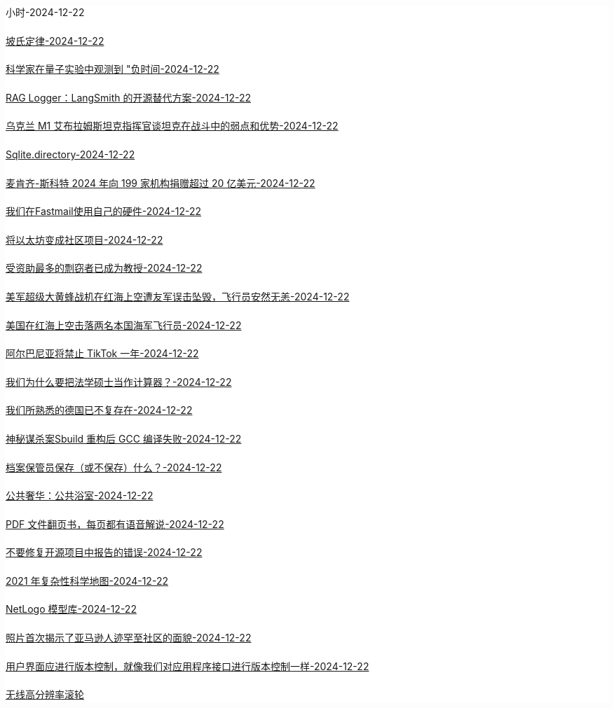 小时-2024-12-22</a><br/><br/><a target=_blank rel=nofollow href="https://en.wikipedia.org/wiki/Poe%27s_law" >坡氏定律-2024-12-22</a><br/><br/><a target=_blank rel=nofollow href="https://phys.org/news/2024-12-scientists-negative-quantum.html" >科学家在量子实验中观测到 "负时间-2024-12-22</a><br/><br/><a target=_blank rel=nofollow href="https://github.com/Brandon-c-tech/RAG-logger" >RAG Logger：LangSmith 的开源替代方案-2024-12-22</a><br/><br/><a target=_blank rel=nofollow href="https://www.twz.com/news-features/ukrainian-m1-abrams-commander-talks-tanks-major-vulnerabilities-advantages-in-combat" >乌克兰 M1 艾布拉姆斯坦克指挥官谈坦克在战斗中的弱点和优势-2024-12-22</a><br/><br/><a target=_blank rel=nofollow href="https://sqlite.directory/" >Sqlite.directory-2024-12-22</a><br/><br/><a target=_blank rel=nofollow href="https://yieldgiving.com/essays/investing/" >麦肯齐-斯科特 2024 年向 199 家机构捐赠超过 20 亿美元-2024-12-22</a><br/><br/><a target=_blank rel=nofollow href="https://www.fastmail.com/blog/why-we-use-our-own-hardware/" >我们在Fastmail使用自己的硬件-2024-12-22</a><br/><br/><a target=_blank rel=nofollow href="https://ethereum-magicians.org/t/eip-xxxx-on-chain-upgrade-signaling/22306" >将以太坊变成社区项目-2024-12-22</a><br/><br/><a target=_blank rel=nofollow href="https://tinimini2.wordpress.com/2024/12/22/plagiarism-can-lead-to-professorship/" >受资助最多的剽窃者已成为教授-2024-12-22</a><br/><br/><a target=_blank rel=nofollow href="https://news.usni.org/2024/12/21/u-s-super-hornet-shot-down-over-red-sea-in-friendly-fire-incident-aviators-safe" >美军超级大黄蜂战机在红海上空遭友军误击坠毁，飞行员安然无恙-2024-12-22</a><br/><br/><a target=_blank rel=nofollow href="https://www.theguardian.com/us-news/2024/dec/22/us-shoots-down-two-of-its-own-navy-pilots-over-red-sea-in-apparent-friendly-fire-incident" >美国在红海上空击落两名本国海军飞行员-2024-12-22</a><br/><br/><a target=_blank rel=nofollow href="https://news.sky.com/story/albania-to-ban-tiktok-for-a-year-as-pm-edi-rama-claims-app-inciting-violence-and-bullying-13278387" >阿尔巴尼亚将禁止 TikTok 一年-2024-12-22</a><br/><br/><a target=_blank rel=nofollow href="https://vickiboykis.com/2024/11/09/why-are-we-using-llms-as-calculators/" >我们为什么要把法学硕士当作计算器？-2024-12-22</a><br/><br/><a target=_blank rel=nofollow href="https://www.nytimes.com/2024/12/17/opinion/germany-scholz-government-election.html" >我们所熟悉的德国已不复存在-2024-12-22</a><br/><br/><a target=_blank rel=nofollow href="https://www.linux.it/~ema/posts/murder-mystery-gcc-builds-failing-after-sbuild-refactoring/" >神秘谋杀案Sbuild 重构后 GCC 编译失败-2024-12-22</a><br/><br/><a target=_blank rel=nofollow href="https://peelarchivesblog.com/2018/04/04/what-do-archivists-keep-or-not/" >档案保管员保存（或不保存）什么？-2024-12-22</a><br/><br/><a target=_blank rel=nofollow href="https://solar.lowtechmagazine.com/2024/09/communal-luxury-the-public-bathhouse/" >公共奢华：公共浴室-2024-12-22</a><br/><br/><a target=_blank rel=nofollow href="https://flauntfiles.com/" >PDF 文件翻页书，每页都有语音解说-2024-12-22</a><br/><br/><a target=_blank rel=nofollow href="https://code.dblock.org/2024/12/19/do-not-fix-bugs-reported-in-your-open-source-projects.html" >不要修复开源项目中报告的错误-2024-12-22</a><br/><br/><a target=_blank rel=nofollow href="https://www.art-sciencefactory.com/complexity-map_feb09.html" >2021 年复杂性科学地图-2024-12-22</a><br/><br/><a target=_blank rel=nofollow href="https://ccl.northwestern.edu/netlogo/models/index.cgi" >NetLogo 模型库-2024-12-22</a><br/><br/><a target=_blank rel=nofollow href="https://www.theguardian.com/global-development/2024/dec/22/exclusive-photographs-reveal-first-glimpse-of-uncontacted-amazon-community-massaco" >照片首次揭示了亚马逊人迹罕至社区的面貌-2024-12-22</a><br/><br/><a target=_blank rel=nofollow href="http://okayfail.com/garden/uis-should-be-versioned-just-like-we-version-apis.html" >用户界面应进行版本控制，就像我们对应用程序接口进行版本控制一样-2024-12-22</a><br/><br/><a target=_blank rel=nofollow href="https://www.youtube.com/watch?v=FSy9G6bNuKA" >无线高分辨率滚轮